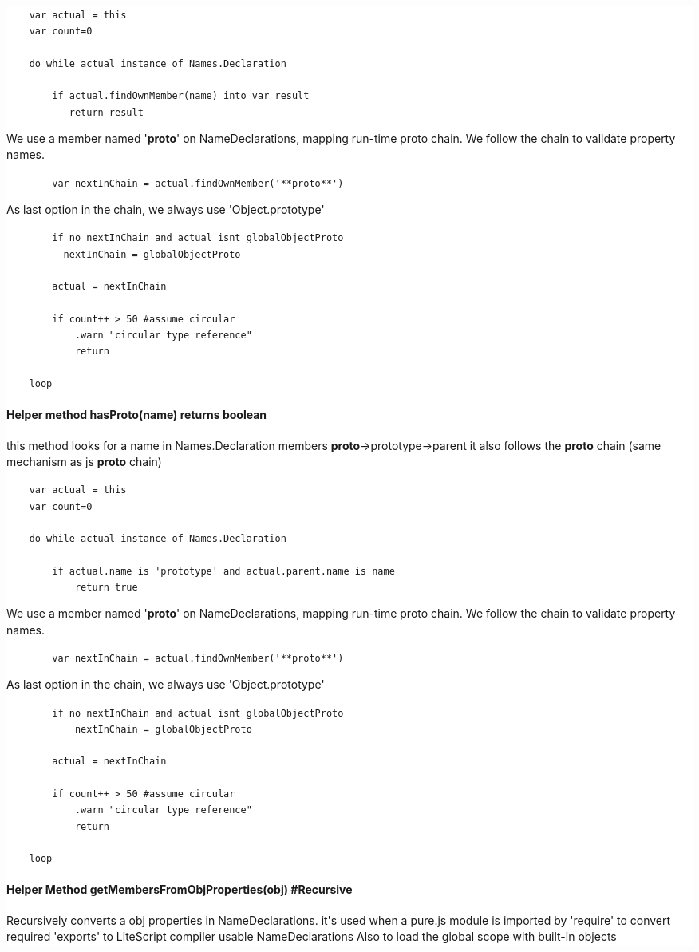         var actual = this
        var count=0

        do while actual instance of Names.Declaration 

            if actual.findOwnMember(name) into var result
               return result

We use a member named '**proto**' on NameDeclarations, mapping run-time proto chain.
We follow the chain to validate property names.

            var nextInChain = actual.findOwnMember('**proto**')

As last option in the chain, we always use 'Object.prototype'

            if no nextInChain and actual isnt globalObjectProto
              nextInChain = globalObjectProto

            actual = nextInChain

            if count++ > 50 #assume circular
                .warn "circular type reference"
                return
        
        loop


#### Helper method hasProto(name) returns boolean
this method looks for a name in Names.Declaration members **proto**->prototype->parent
it also follows the **proto** chain (same mechanism as js __proto__ chain)

        var actual = this
        var count=0

        do while actual instance of Names.Declaration 

            if actual.name is 'prototype' and actual.parent.name is name
                return true

We use a member named '**proto**' on NameDeclarations, mapping run-time proto chain.
We follow the chain to validate property names.

            var nextInChain = actual.findOwnMember('**proto**')

As last option in the chain, we always use 'Object.prototype'

            if no nextInChain and actual isnt globalObjectProto
                nextInChain = globalObjectProto

            actual = nextInChain

            if count++ > 50 #assume circular
                .warn "circular type reference"
                return
        
        loop

#### Helper Method getMembersFromObjProperties(obj) #Recursive
Recursively converts a obj properties in NameDeclarations.
it's used when a pure.js module is imported by 'require'
to convert required 'exports' to LiteScript compiler usable NameDeclarations
Also to load the global scope with built-in objects
